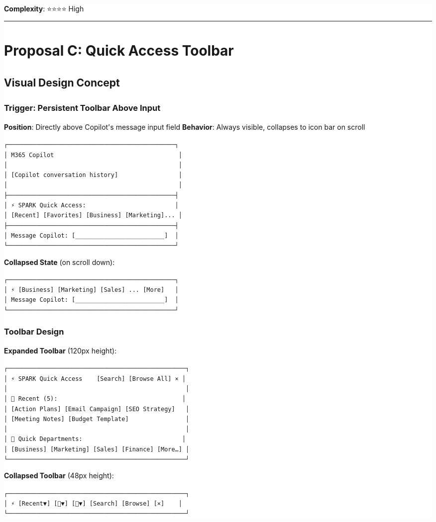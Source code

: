 **Complexity**: ⭐⭐⭐⭐ High

---

# Proposal C: Quick Access Toolbar

## Visual Design Concept

### Trigger: Persistent Toolbar Above Input

**Position**: Directly above Copilot's message input field
**Behavior**: Always visible, collapses to icon bar on scroll

```
┌───────────────────────────────────────────────┐
│ M365 Copilot                                   │
│                                                │
│ [Copilot conversation history]                 │
│                                                │
├───────────────────────────────────────────────┤
│ ⚡ SPARK Quick Access:                         │
│ [Recent] [Favorites] [Business] [Marketing]... │
├───────────────────────────────────────────────┤
│ Message Copilot: [_________________________]  │
└───────────────────────────────────────────────┘
```

**Collapsed State** (on scroll down):
```
┌───────────────────────────────────────────────┐
│ ⚡ [Business] [Marketing] [Sales] ... [More]   │
│ Message Copilot: [_________________________]  │
└───────────────────────────────────────────────┘
```

### Toolbar Design

**Expanded Toolbar** (120px height):

```
┌──────────────────────────────────────────────────┐
│ ⚡ SPARK Quick Access    [Search] [Browse All] × │
│                                                  │
│ 📌 Recent (5):                                   │
│ [Action Plans] [Email Campaign] [SEO Strategy]   │
│ [Meeting Notes] [Budget Template]                │
│                                                  │
│ 💼 Quick Departments:                            │
│ [Business] [Marketing] [Sales] [Finance] [More…] │
└──────────────────────────────────────────────────┘
```

**Collapsed Toolbar** (48px height):
```
┌──────────────────────────────────────────────────┐
│ ⚡ [Recent▼] [💼▼] [📢▼] [Search] [Browse] [×]    │
└──────────────────────────────────────────────────┘
```
